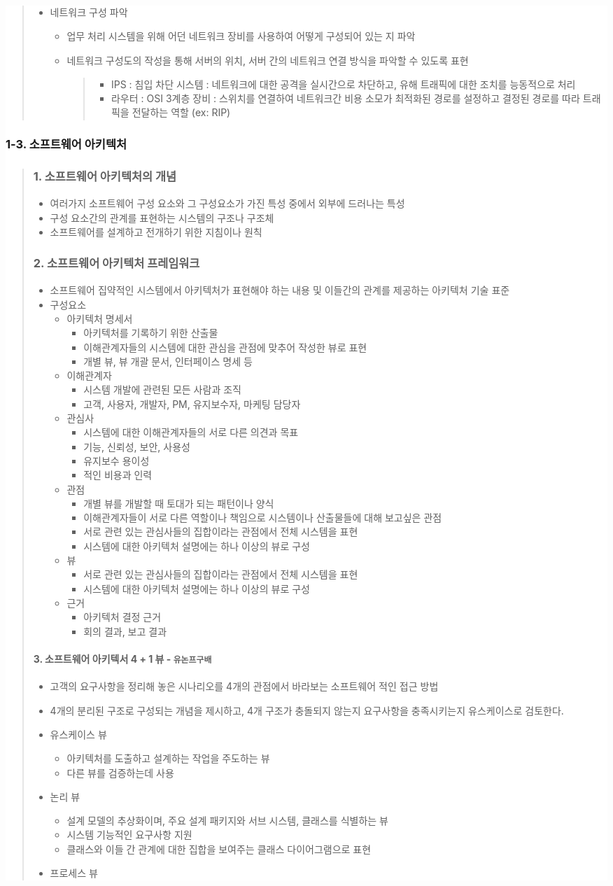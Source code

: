 > - 네트워크 구성 파악
>
>   - 업무 처리 시스템을 위해 어던 네트워크 장비를 사용하여 어떻게 구성되어 있는 지 파악
>
>   - 네트워크 구성도의 작성을 통해 서버의 위치, 서버 간의 네트워크 연결 방식을 파악할 수 있도록 표현
>
>     > - IPS : 침입 차단 시스템 : 네트워크에 대한 공격을 실시간으로 차단하고, 유해 트래픽에 대한 조치를 능동적으로 처리
>     > - 라우터 : OSI 3계층 장비 : 스위치를 연결하여 네트워크간 비용 소모가 최적화된 경로를 설정하고 결정된 경로를 따라 트래픽을 전달하는 역할 (ex: RIP)

### 1-3. 소프트웨어 아키텍처

> ### 1. 소프트웨어 아키텍처의 개념
>
> - 여러가지 소프트웨어 구성 요소와 그 구성요소가 가진 특성 중에서 외부에 드러나는 특성
> - 구성 요소간의 관계를 표현하는 시스템의 구조나 구조체
> - 소프트웨어를 설계하고 전개하기 위한 지침이나 원칙
>
> ### 2. 소프트웨어 아키텍처 프레임워크
>
> - 소프트웨어 집약적인 시스템에서 아키텍처가 표현해야 하는 내용 및 이들간의 관계를 제공하는 아키텍처 기술 표준
> - 구성요소
>   - 아키텍처 명세서
>     - 아키텍처를 기록하기 위한 산출물
>     - 이해관계자들의 시스템에 대한 관심을 관점에 맞추어 작성한 뷰로 표현
>     - 개별 뷰, 뷰 개괄 문서, 인터페이스 명세 등
>   - 이해관계자
>     - 시스템 개발에 관련된 모든 사람과 조직
>     - 고객, 사용자, 개발자, PM, 유지보수자, 마케팅 담당자
>   - 관심사
>     - 시스템에 대한 이해관계자들의 서로 다른 의견과 목표
>     - 기능, 신뢰성, 보안, 사용성
>     - 유지보수 용이성
>     - 적인 비용과 인력
>   - 관점
>     - 개별 뷰를 개발할 때 토대가 되는 패턴이나 양식
>     - 이해관계자들이 서로 다른 역할이나 책임으로 시스템이나 산출물들에 대해 보고싶은 관점
>     - 서로 관련 있는 관심사들의 집합이라는 관점에서 전체 시스템을 표현
>     - 시스템에 대한 아키텍처 설명에는 하나 이상의 뷰로 구성
>   - 뷰
>     - 서로 관련 있는 관심사들의 집합이라는 관점에서 전체 시스템을 표현
>     - 시스템에 대한 아키텍처 설명에는 하나 이상의 뷰로 구성
>   - 근거
>     - 아키텍처 결정 근거
>     - 회의 결과, 보고 결과
>
> #### 3. 소프트웨어 아키텍서 4 + 1 뷰 - `유논프구배`
>
> - 고객의 요구사항을 정리해 놓은 시나리오를 4개의 관점에서 바라보는 소프트웨어 적인 접근 방법
>
> - 4개의 분리된 구조로 구성되는 개념을 제시하고, 4개 구조가 충돌되지 않는지 요구사항을 충족시키는지 유스케이스로 검토한다.
>
> - 유스케이스 뷰
>
>   - 아키텍처를 도출하고 설계하는 작업을 주도하는 뷰
>   - 다른 뷰를 검증하는데 사용
>
> - 논리 뷰
>
>   - 설계 모델의 추상화이며, 주요 설계 패키지와 서브 시스템, 클래스를 식별하는 뷰
>   - 시스템 기능적인 요구사항 지원
>   - 클래스와 이들 간 관계에 대한 집합을 보여주는 클래스 다이어그램으로 표현
>
> - 프로세스 뷰
>